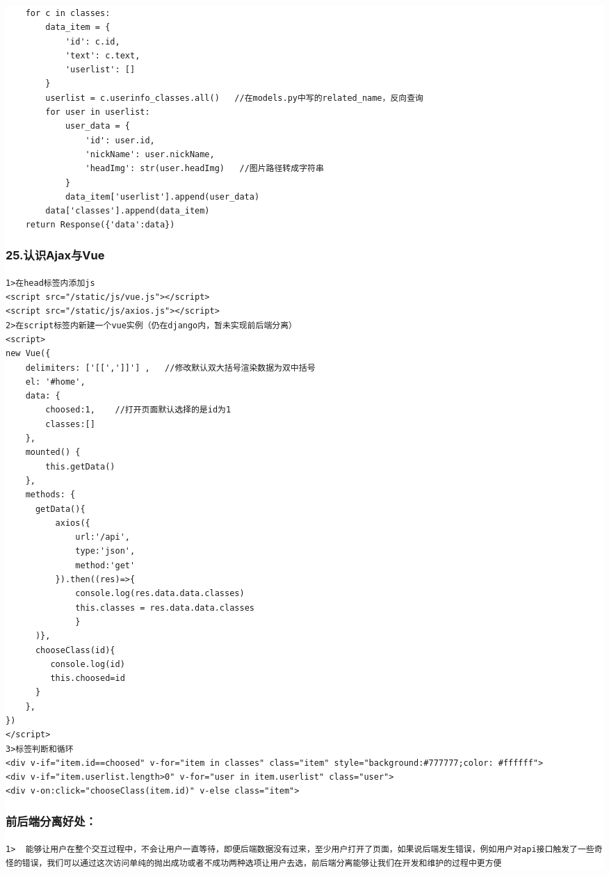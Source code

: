 		for c in classes:
			data_item = {
				'id': c.id,
				'text': c.text,
				'userlist': []
			}
			userlist = c.userinfo_classes.all()   //在models.py中写的related_name，反向查询
			for user in userlist:
				user_data = {
					'id': user.id,
					'nickName': user.nickName,
					'headImg': str(user.headImg)   //图片路径转成字符串
				}
				data_item['userlist'].append(user_data)
			data['classes'].append(data_item)
		return Response({'data':data})
### 25.认识Ajax与Vue
	1>在head标签内添加js
	<script src="/static/js/vue.js"></script>
    <script src="/static/js/axios.js"></script>
	2>在script标签内新建一个vue实例（仍在django内，暂未实现前后端分离）
	<script>
    new Vue({
        delimiters: ['[[',']]'] ,   //修改默认双大括号渲染数据为双中括号
        el: '#home',
        data: {
            choosed:1,    //打开页面默认选择的是id为1
            classes:[]
        },
        mounted() {
            this.getData()
        },
        methods: {
          getData(){
              axios({
                  url:'/api',
                  type:'json',
                  method:'get'
              }).then((res)=>{
                  console.log(res.data.data.classes)
                  this.classes = res.data.data.classes
                  }
          )},
		  chooseClass(id){
			 console.log(id)
			 this.choosed=id
		  }
        },
    })
	</script>
	3>标签判断和循环
	<div v-if="item.id==choosed" v-for="item in classes" class="item" style="background:#777777;color: #ffffff">
	<div v-if="item.userlist.length>0" v-for="user in item.userlist" class="user">
	<div v-on:click="chooseClass(item.id)" v-else class="item">
### 前后端分离好处：
	1>	能够让用户在整个交互过程中，不会让用户一直等待，即便后端数据没有过来，至少用户打开了页面，如果说后端发生错误，例如用户对api接口触发了一些奇怪的错误，我们可以通过这次访问单纯的抛出成功或者不成功两种选项让用户去选，前后端分离能够让我们在开发和维护的过程中更方便
